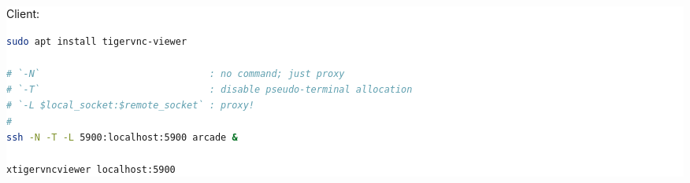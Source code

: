 Client:

```sh
sudo apt install tigervnc-viewer

# `-N`                              : no command; just proxy
# `-T`                              : disable pseudo-terminal allocation
# `-L $local_socket:$remote_socket` : proxy!
#
ssh -N -T -L 5900:localhost:5900 arcade &

xtigervncviewer localhost:5900
```
